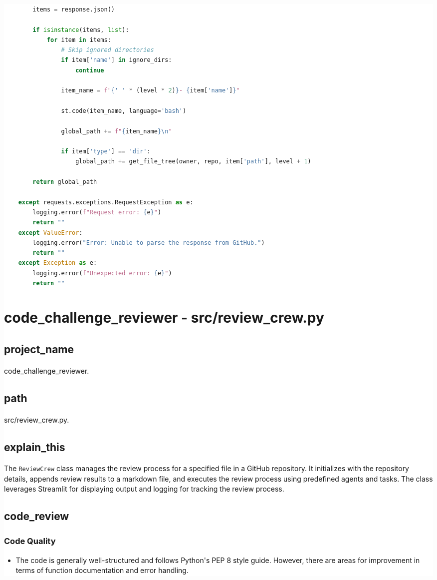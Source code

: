 ```python
        items = response.json()

        if isinstance(items, list):
            for item in items:
                # Skip ignored directories
                if item['name'] in ignore_dirs:
                    continue

                item_name = f"{' ' * (level * 2)}- {item['name']}"

                st.code(item_name, language='bash')

                global_path += f"{item_name}\n"

                if item['type'] == 'dir':
                    global_path += get_file_tree(owner, repo, item['path'], level + 1)

        return global_path

    except requests.exceptions.RequestException as e:
        logging.error(f"Request error: {e}")
        return ""
    except ValueError:
        logging.error("Error: Unable to parse the response from GitHub.")
        return ""
    except Exception as e:
        logging.error(f"Unexpected error: {e}")
        return ""
```

# code_challenge_reviewer - src/review_crew.py

## project_name  
code_challenge_reviewer.  

## path  
src/review_crew.py.  

## explain_this  
The `ReviewCrew` class manages the review process for a specified file in a GitHub repository. It initializes with the repository details, appends review results to a markdown file, and executes the review process using predefined agents and tasks. The class leverages Streamlit for displaying output and logging for tracking the review process.

## code_review  
### Code Quality  
- The code is generally well-structured and follows Python's PEP 8 style guide. However, there are areas for improvement in terms of function documentation and error handling.
  